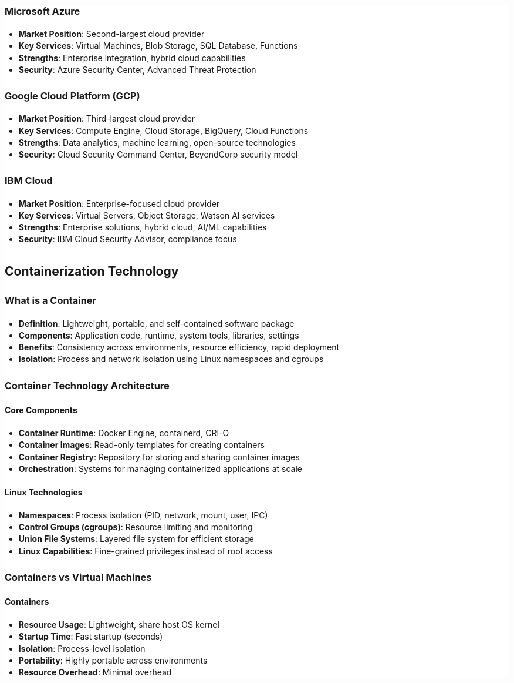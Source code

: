 ### Microsoft Azure
- **Market Position**: Second-largest cloud provider
- **Key Services**: Virtual Machines, Blob Storage, SQL Database, Functions
- **Strengths**: Enterprise integration, hybrid cloud capabilities
- **Security**: Azure Security Center, Advanced Threat Protection

### Google Cloud Platform (GCP)
- **Market Position**: Third-largest cloud provider
- **Key Services**: Compute Engine, Cloud Storage, BigQuery, Cloud Functions
- **Strengths**: Data analytics, machine learning, open-source technologies
- **Security**: Cloud Security Command Center, BeyondCorp security model

### IBM Cloud
- **Market Position**: Enterprise-focused cloud provider
- **Key Services**: Virtual Servers, Object Storage, Watson AI services
- **Strengths**: Enterprise solutions, hybrid cloud, AI/ML capabilities
- **Security**: IBM Cloud Security Advisor, compliance focus

## Containerization Technology

### What is a Container
- **Definition**: Lightweight, portable, and self-contained software package
- **Components**: Application code, runtime, system tools, libraries, settings
- **Benefits**: Consistency across environments, resource efficiency, rapid deployment
- **Isolation**: Process and network isolation using Linux namespaces and cgroups

### Container Technology Architecture

#### Core Components
- **Container Runtime**: Docker Engine, containerd, CRI-O
- **Container Images**: Read-only templates for creating containers  
- **Container Registry**: Repository for storing and sharing container images
- **Orchestration**: Systems for managing containerized applications at scale

#### Linux Technologies
- **Namespaces**: Process isolation (PID, network, mount, user, IPC)
- **Control Groups (cgroups)**: Resource limiting and monitoring
- **Union File Systems**: Layered file system for efficient storage
- **Linux Capabilities**: Fine-grained privileges instead of root access

### Containers vs Virtual Machines

#### Containers
- **Resource Usage**: Lightweight, share host OS kernel
- **Startup Time**: Fast startup (seconds)
- **Isolation**: Process-level isolation
- **Portability**: Highly portable across environments
- **Resource Overhead**: Minimal overhead
